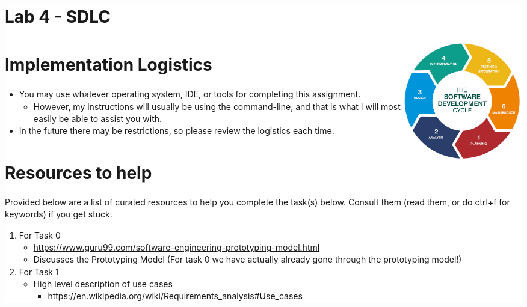 # Lab 4 - SDLC

<img align="right" width="200px" src="./media/sdlc.jpg">


# Implementation Logistics

- You may use whatever operating system, IDE, or tools for completing this assignment.
	- However, my instructions will usually be using the command-line, and that is what I will most easily be able to assist you with.
- In the future there may be restrictions, so please review the logistics each time.

# Resources to help

Provided below are a list of curated resources to help you complete the task(s) below. Consult them (read them, or do ctrl+f for keywords) if you get stuck.

1. For Task 0
	- https://www.guru99.com/software-engineering-prototyping-model.html
	- Discusses the Prototyping Model (For task 0 we have actually already gone through the prototyping model!)
2. For Task 1
	- High level description of use cases
		- https://en.wikipedia.org/wiki/Requirements_analysis#Use_cases
